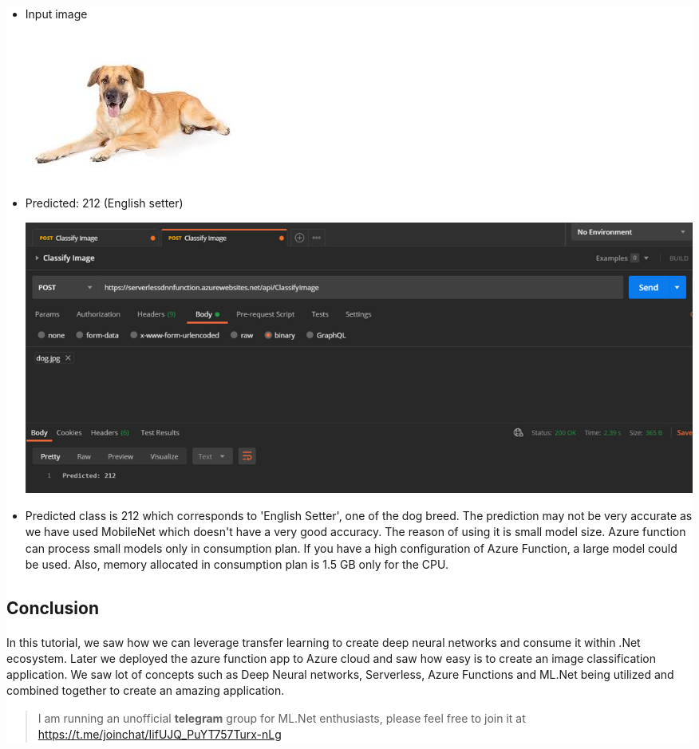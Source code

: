      

   - Input image

     ![Input - Dog](.\assets\dog.jpg)

   - Predicted: 212 (English setter)

     ![Predicted - 211](.\assets\predicted-212-cloud.png)

     

   - Predicted class is 212 which corresponds to 'English Setter', one of the dog breed. The prediction may not be very accurate as we have used MobileNet which doesn't have a very good accuracy. The reason of using it is small model size. Azure function can process small models only in consumption plan. If you have a high configuration of Azure Function, a large model could be used. Also, memory allocated in consumption plan is 1.5 GB only for the CPU.

## Conclusion

In this tutorial, we saw how we can leverage transfer learning to create deep neural networks and consume it within .Net ecosystem. Later we deployed the azure function app to Azure cloud and saw how easy is to create an image classification application. We saw lot of concepts such as Deep Neural networks, Serverless, Azure Functions and ML.Net being utilized and combined together to create an amazing application. 

>  I am running an unofficial **telegram** group for ML.Net enthusiasts, please feel free to join it at https://t.me/joinchat/IifUJQ_PuYT757Turx-nLg
